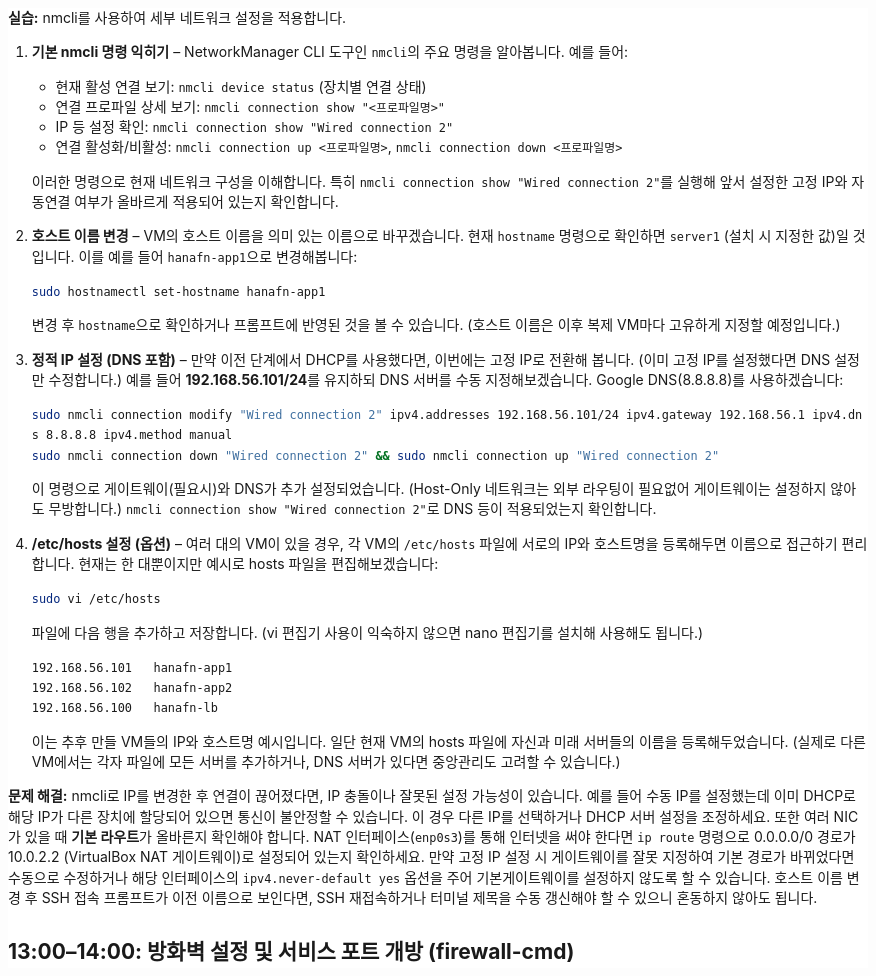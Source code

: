 **실습:** nmcli를 사용하여 세부 네트워크 설정을 적용합니다.

1. **기본 nmcli 명령 익히기** – NetworkManager CLI 도구인 `nmcli`의 주요 명령을 알아봅니다. 예를 들어:

   * 현재 활성 연결 보기: `nmcli device status` (장치별 연결 상태)
   * 연결 프로파일 상세 보기: `nmcli connection show "<프로파일명>"`
   * IP 등 설정 확인: `nmcli connection show "Wired connection 2"`
   * 연결 활성화/비활성: `nmcli connection up <프로파일명>`, `nmcli connection down <프로파일명>`

   이러한 명령으로 현재 네트워크 구성을 이해합니다. 특히 `nmcli connection show "Wired connection 2"`를 실행해 앞서 설정한 고정 IP와 자동연결 여부가 올바르게 적용되어 있는지 확인합니다.

2. **호스트 이름 변경** – VM의 호스트 이름을 의미 있는 이름으로 바꾸겠습니다. 현재 `hostname` 명령으로 확인하면 `server1` (설치 시 지정한 값)일 것입니다. 이를 예를 들어 `hanafn-app1`으로 변경해봅니다:

   ```bash
   sudo hostnamectl set-hostname hanafn-app1
   ```

   변경 후 `hostname`으로 확인하거나 프롬프트에 반영된 것을 볼 수 있습니다. (호스트 이름은 이후 복제 VM마다 고유하게 지정할 예정입니다.)

3. **정적 IP 설정 (DNS 포함)** – 만약 이전 단계에서 DHCP를 사용했다면, 이번에는 고정 IP로 전환해 봅니다. (이미 고정 IP를 설정했다면 DNS 설정만 수정합니다.) 예를 들어 **192.168.56.101/24**를 유지하되 DNS 서버를 수동 지정해보겠습니다. Google DNS(8.8.8.8)를 사용하겠습니다:

   ```bash
   sudo nmcli connection modify "Wired connection 2" ipv4.addresses 192.168.56.101/24 ipv4.gateway 192.168.56.1 ipv4.dns 8.8.8.8 ipv4.method manual
   sudo nmcli connection down "Wired connection 2" && sudo nmcli connection up "Wired connection 2"
   ```

   이 명령으로 게이트웨이(필요시)와 DNS가 추가 설정되었습니다. (Host-Only 네트워크는 외부 라우팅이 필요없어 게이트웨이는 설정하지 않아도 무방합니다.)
   `nmcli connection show "Wired connection 2"`로 DNS 등이 적용되었는지 확인합니다.

4. **/etc/hosts 설정 (옵션)** – 여러 대의 VM이 있을 경우, 각 VM의 `/etc/hosts` 파일에 서로의 IP와 호스트명을 등록해두면 이름으로 접근하기 편리합니다. 현재는 한 대뿐이지만 예시로 hosts 파일을 편집해보겠습니다:

   ```bash
   sudo vi /etc/hosts
   ```

   파일에 다음 행을 추가하고 저장합니다. (vi 편집기 사용이 익숙하지 않으면 nano 편집기를 설치해 사용해도 됩니다.)

   ```
   192.168.56.101   hanafn-app1
   192.168.56.102   hanafn-app2
   192.168.56.100   hanafn-lb
   ```

   이는 추후 만들 VM들의 IP와 호스트명 예시입니다. 일단 현재 VM의 hosts 파일에 자신과 미래 서버들의 이름을 등록해두었습니다. (실제로 다른 VM에서는 각자 파일에 모든 서버를 추가하거나, DNS 서버가 있다면 중앙관리도 고려할 수 있습니다.)

**문제 해결:** nmcli로 IP를 변경한 후 연결이 끊어졌다면, IP 충돌이나 잘못된 설정 가능성이 있습니다. 예를 들어 수동 IP를 설정했는데 이미 DHCP로 해당 IP가 다른 장치에 할당되어 있으면 통신이 불안정할 수 있습니다. 이 경우 다른 IP를 선택하거나 DHCP 서버 설정을 조정하세요. 또한 여러 NIC가 있을 때 **기본 라우트**가 올바른지 확인해야 합니다. NAT 인터페이스(`enp0s3`)를 통해 인터넷을 써야 한다면 `ip route` 명령으로 0.0.0.0/0 경로가 10.0.2.2 (VirtualBox NAT 게이트웨이)로 설정되어 있는지 확인하세요. 만약 고정 IP 설정 시 게이트웨이를 잘못 지정하여 기본 경로가 바뀌었다면 수동으로 수정하거나 해당 인터페이스의 `ipv4.never-default yes` 옵션을 주어 기본게이트웨이를 설정하지 않도록 할 수 있습니다. 호스트 이름 변경 후 SSH 접속 프롬프트가 이전 이름으로 보인다면, SSH 재접속하거나 터미널 제목을 수동 갱신해야 할 수 있으니 혼동하지 않아도 됩니다.

## 13:00–14:00: 방화벽 설정 및 서비스 포트 개방 (firewall-cmd)
